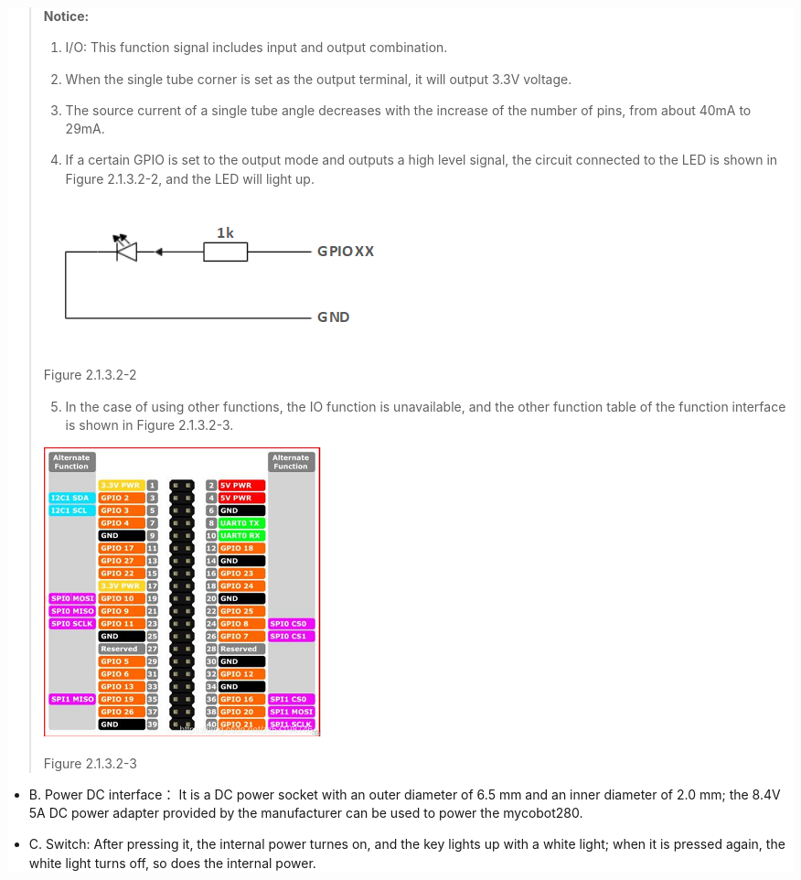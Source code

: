 > **Notice:** 
> 1. I/O: This function signal includes input and output combination.
> 
> 2. When the single tube corner is set as the output terminal, it will output 3.3V voltage.
> 
> 3. The source current of a single tube angle decreases with the increase of the number of pins, from about 40mA to 29mA.
> 
> 4. If a certain GPIO is set to the output mode and outputs a high level signal, the circuit connected to the LED is shown in Figure 2.1.3.2-2, and the LED will light up.
> 
> ![2.1.3.2-2](../../resourse/2-serialproduct/2.1-280/JN/2.1.7.2机械臂电器接口/2.1.7.2-2.png)
> 
> Figure 2.1.3.2-2
> 
> 5. In the case of using other functions, the IO function is unavailable, and the other function table of the function interface is shown in Figure 2.1.3.2-3.
> 
> ![2.1.3.2-3](../../resourse/2-serialproduct/2.1-280/JN/2.1.7.2机械臂电器接口/2.1.7.2-3.png) 
> 
> Figure 2.1.3.2-3

* B. Power DC interface： It is a DC power socket with an outer diameter of 6.5 mm and an inner diameter of 2.0 mm; the 8.4V 5A DC power adapter provided by the manufacturer can be used to power the mycobot280.

* C. Switch: After pressing it, the internal power turnes on, and the key lights up with a white light; when it is pressed again, the white light turns off, so does the internal power.
  